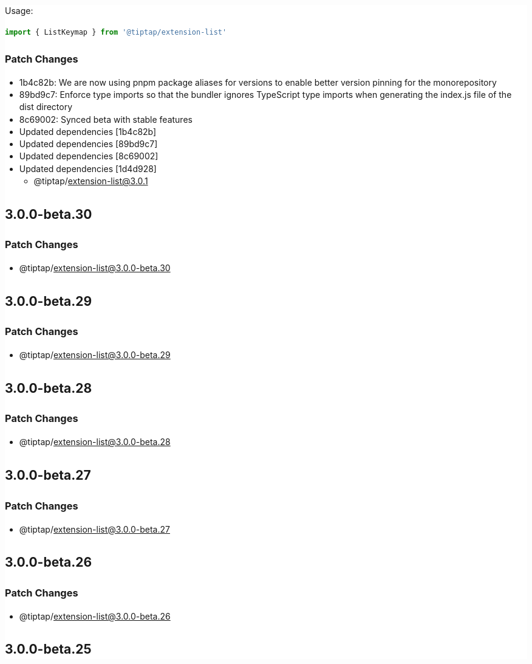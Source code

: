   Usage:

  ```ts
  import { ListKeymap } from '@tiptap/extension-list'
  ```

### Patch Changes

- 1b4c82b: We are now using pnpm package aliases for versions to enable better version pinning for the monorepository
- 89bd9c7: Enforce type imports so that the bundler ignores TypeScript type imports when generating the index.js file of the dist directory
- 8c69002: Synced beta with stable features
- Updated dependencies [1b4c82b]
- Updated dependencies [89bd9c7]
- Updated dependencies [8c69002]
- Updated dependencies [1d4d928]
  - @tiptap/extension-list@3.0.1

## 3.0.0-beta.30

### Patch Changes

- @tiptap/extension-list@3.0.0-beta.30

## 3.0.0-beta.29

### Patch Changes

- @tiptap/extension-list@3.0.0-beta.29

## 3.0.0-beta.28

### Patch Changes

- @tiptap/extension-list@3.0.0-beta.28

## 3.0.0-beta.27

### Patch Changes

- @tiptap/extension-list@3.0.0-beta.27

## 3.0.0-beta.26

### Patch Changes

- @tiptap/extension-list@3.0.0-beta.26

## 3.0.0-beta.25
